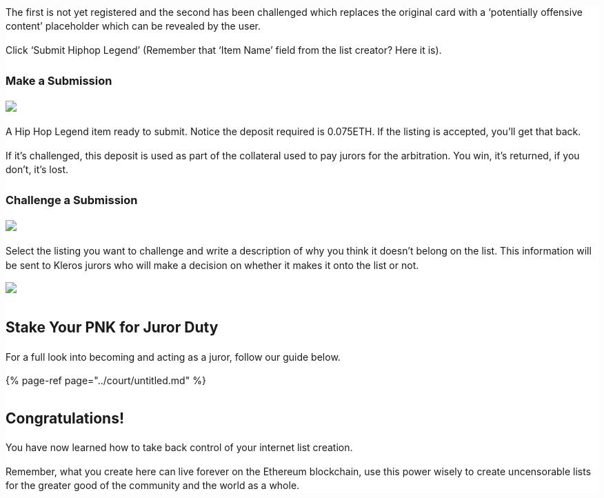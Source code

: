 The first is not yet registered and the second has been challenged which replaces the original card with a ‘potentially offensive content’ placeholder which can be revealed by the user.

Click ‘Submit Hiphop Legend’ \(Remember that ‘Item Name’ field from the list creator? Here it is\).

### Make a Submission <a id="make-a-submission"></a>

![](https://blog.kleros.io/content/images/2020/06/Screenshot-2020-06-03-at-17.39.15.png)

A Hip Hop Legend item ready to submit. Notice the deposit required is 0.075ETH. If the listing is accepted, you’ll get that back.

If it’s challenged, this deposit is used as part of the collateral used to pay jurors for the arbitration. You win, it’s returned, if you don’t, it’s lost.

### Challenge a Submission <a id="challenge-a-submission"></a>

![](https://blog.kleros.io/content/images/2020/06/Screenshot-2020-06-02-at-14.17.57.png)

Select the listing you want to challenge and write a description of why you think it doesn’t belong on the list. This information will be sent to Kleros jurors who will make a decision on whether it makes it onto the list or not.

![](https://blog.kleros.io/content/images/2020/06/Screenshot-2020-06-02-at-14.18.37.png)

## Stake Your PNK for Juror Duty <a id="stake-your-pnk-for-juror-duty"></a>

For a full look into becoming and acting as a juror, follow our guide below.

{% page-ref page="../court/untitled.md" %}

## Congratulations!  <a id="congratulations-"></a>

You have now learned how to take back control of your internet list creation.

Remember, what you create here can live forever on the Ethereum blockchain, use this power wisely to create uncensorable lists for the greater good of the community and the world as a whole.

